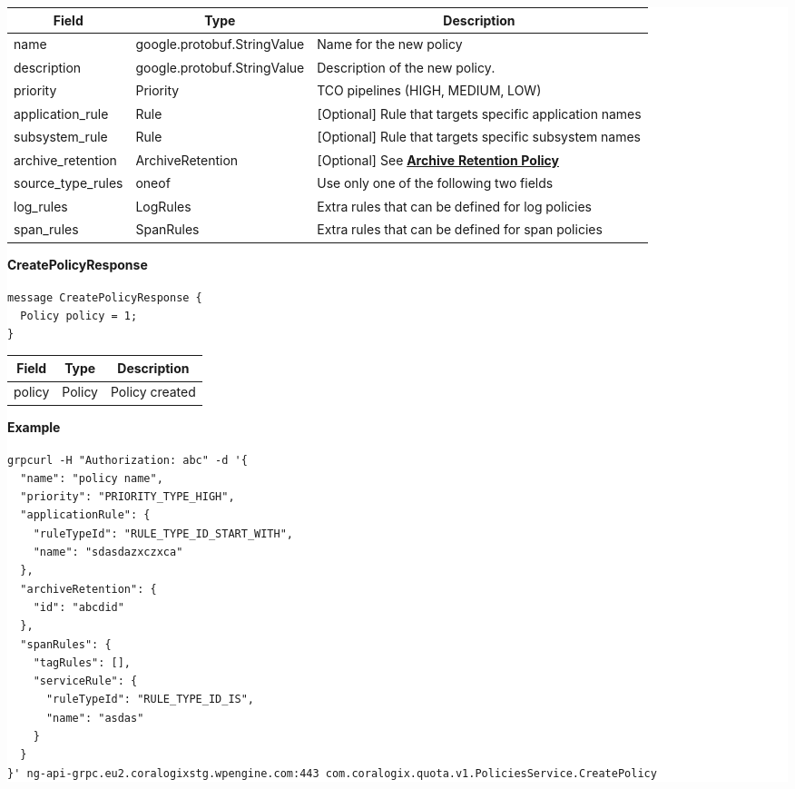 | Field | Type | Description |
| --- | --- | --- |
| name | google.protobuf.StringValue | Name for the new policy |
| description | google.protobuf.StringValue | Description of the new policy. |
| priority | Priority | TCO pipelines (HIGH, MEDIUM, LOW) |
| application\_rule | Rule | \[Optional\] Rule that targets specific application names |
| subsystem\_rule | Rule | \[Optional\] Rule that targets specific subsystem names |
| archive\_retention | ArchiveRetention | \[Optional\] See [**Archive Retention Policy**](https://coralogixstg.wpengine.com/docs/archive-retention-policy/) |
| source\_type\_rules | oneof | Use only one of the following two fields |
| log\_rules | LogRules | Extra rules that can be defined for log policies |
| span\_rules | SpanRules | Extra rules that can be defined for span policies |

**CreatePolicyResponse**

```
message CreatePolicyResponse {
  Policy policy = 1;
}

```

| Field | Type | Description |
| --- | --- | --- |
| policy | Policy | Policy created |

**Example**

```
grpcurl -H "Authorization: abc" -d '{
  "name": "policy name",
  "priority": "PRIORITY_TYPE_HIGH",
  "applicationRule": {
    "ruleTypeId": "RULE_TYPE_ID_START_WITH",
    "name": "sdasdazxczxca"
  },
  "archiveRetention": {
    "id": "abcdid"
  },
  "spanRules": {
    "tagRules": [],
    "serviceRule": {
      "ruleTypeId": "RULE_TYPE_ID_IS",
      "name": "asdas"
    }
  }
}' ng-api-grpc.eu2.coralogixstg.wpengine.com:443 com.coralogix.quota.v1.PoliciesService.CreatePolicy
```
